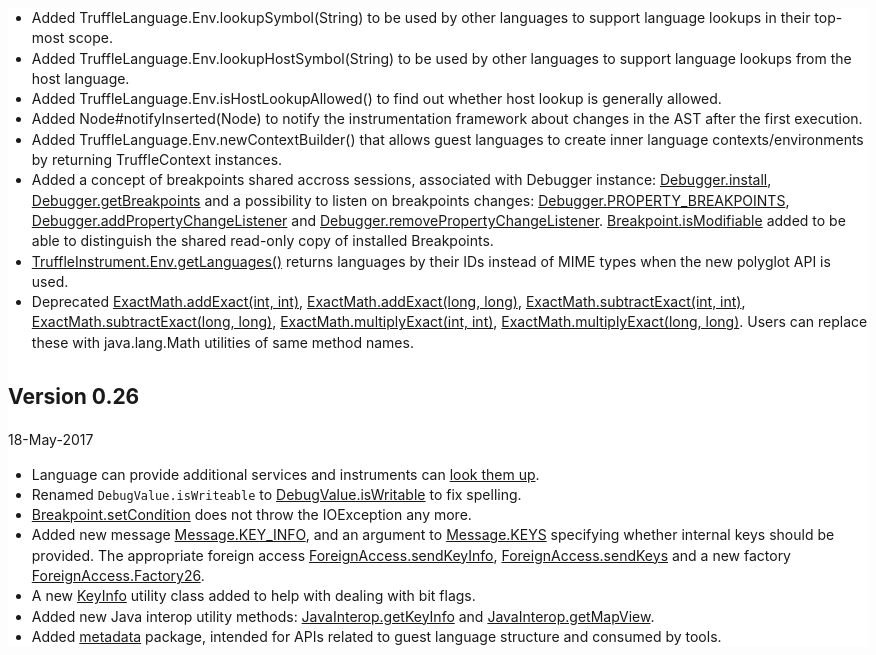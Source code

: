 * Added TruffleLanguage.Env.lookupSymbol(String) to be used by other languages to support language lookups in their top-most scope.
* Added TruffleLanguage.Env.lookupHostSymbol(String) to be used by other languages to support language lookups from the host language.
* Added TruffleLanguage.Env.isHostLookupAllowed() to find out whether host lookup is generally allowed.
* Added Node#notifyInserted(Node) to notify the instrumentation framework about changes in the AST after the first execution.
* Added TruffleLanguage.Env.newContextBuilder() that allows guest languages to create inner language contexts/environments by returning TruffleContext instances.
* Added a concept of breakpoints shared accross sessions, associated with Debugger instance: [Debugger.install](http://www.graalvm.org/truffle/javadoc/com/oracle/truffle/api/debug/Debugger.html#install-com.oracle.truffle.api.debug.Breakpoint-), [Debugger.getBreakpoints](http://www.graalvm.org/truffle/javadoc/com/oracle/truffle/api/debug/Debugger.html#getBreakpoints--) and a possibility to listen on breakpoints changes: [Debugger.PROPERTY_BREAKPOINTS](http://www.graalvm.org/truffle/javadoc/com/oracle/truffle/api/debug/Debugger.html#PROPERTY_BREAKPOINTS), [Debugger.addPropertyChangeListener](http://www.graalvm.org/truffle/javadoc/com/oracle/truffle/api/debug/Debugger.html#addPropertyChangeListener-java.beans.PropertyChangeListener-) and [Debugger.removePropertyChangeListener](http://www.graalvm.org/truffle/javadoc/com/oracle/truffle/api/debug/Debugger.html#removePropertyChangeListener-java.beans.PropertyChangeListener-). [Breakpoint.isModifiable](http://www.graalvm.org/truffle/javadoc/com/oracle/truffle/api/debug/Breakpoint.html#isModifiable--) added to be able to distinguish the shared read-only copy of installed Breakpoints.
* [TruffleInstrument.Env.getLanguages()](http://www.graalvm.org/truffle/javadoc/com/oracle/truffle/api/instrumentation/TruffleInstrument.Env.html#getLanguages--) returns languages by their IDs instead of MIME types when the new polyglot API is used.
* Deprecated [ExactMath.addExact(int, int)](http://www.graalvm.org/truffle/javadoc/com/oracle/truffle/api/ExactMath.html#addExact-int-int-), [ExactMath.addExact(long, long)](http://www.graalvm.org/truffle/javadoc/com/oracle/truffle/api/ExactMath.html#addExact-long-long-), [ExactMath.subtractExact(int, int)](http://www.graalvm.org/truffle/javadoc/com/oracle/truffle/api/ExactMath.html#subtractExact-int-int-), [ExactMath.subtractExact(long, long)](http://www.graalvm.org/truffle/javadoc/com/oracle/truffle/api/ExactMath.html#subtractExact-long-long-), [ExactMath.multiplyExact(int, int)](http://www.graalvm.org/truffle/javadoc/com/oracle/truffle/api/ExactMath.html#multiplyExact-int-int-), [ExactMath.multiplyExact(long, long)](http://www.graalvm.org/truffle/javadoc/com/oracle/truffle/api/ExactMath.html#multiplyExact-long-long-). Users can replace these with java.lang.Math utilities of same method names.

## Version 0.26
18-May-2017

* Language can provide additional services and instruments can [look them up](http://www.graalvm.org/truffle/javadoc/com/oracle/truffle/api/instrumentation/TruffleInstrument.Env.html#lookup).
* Renamed `DebugValue.isWriteable` to [DebugValue.isWritable](http://www.graalvm.org/truffle/javadoc/com/oracle/truffle/api/debug/DebugValue.html#isWritable--) to fix spelling.
* [Breakpoint.setCondition](http://www.graalvm.org/truffle/javadoc/com/oracle/truffle/api/debug/Breakpoint.html#setCondition-java.lang.String-) does not throw the IOException any more.
* Added new message [Message.KEY_INFO](http://www.graalvm.org/truffle/javadoc/com/oracle/truffle/api/interop/Message.html#KEY_INFO), and an argument to [Message.KEYS](http://www.graalvm.org/truffle/javadoc/com/oracle/truffle/api/interop/Message.html#KEYS) specifying whether internal keys should be provided. The appropriate foreign access [ForeignAccess.sendKeyInfo](http://www.graalvm.org/truffle/javadoc/com/oracle/truffle/api/interop/ForeignAccess.html#sendKeyInfo-com.oracle.truffle.api.nodes.Node-com.oracle.truffle.api.interop.TruffleObject-java.lang.Object-), [ForeignAccess.sendKeys](http://www.graalvm.org/truffle/javadoc/com/oracle/truffle/api/interop/ForeignAccess.html#sendKeys-com.oracle.truffle.api.nodes.Node-com.oracle.truffle.api.interop.TruffleObject-boolean-) and a new factory [ForeignAccess.Factory26](http://www.graalvm.org/truffle/javadoc/com/oracle/truffle/api/interop/ForeignAccess.Factory26.html).
* A new [KeyInfo](http://www.graalvm.org/truffle/javadoc/com/oracle/truffle/api/interop/KeyInfo.html) utility class added to help with dealing with bit flags.
* Added new Java interop utility methods: [JavaInterop.getKeyInfo](http://www.graalvm.org/truffle/javadoc/com/oracle/truffle/api/interop/java/JavaInterop.html#getKeyInfo-com.oracle.truffle.api.interop.TruffleObject-java.lang.Object-) and [JavaInterop.getMapView](http://www.graalvm.org/truffle/javadoc/com/oracle/truffle/api/interop/java/JavaInterop.html#getMapView-java.util.Map-boolean-).
* Added [metadata](http://www.graalvm.org/truffle/javadoc/com/oracle/truffle/api/metadata/package-summary.html) package, intended for APIs related to guest language structure and consumed by tools.